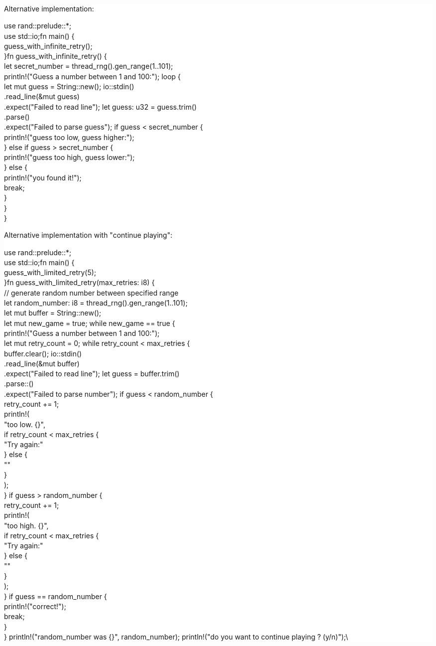 Alternative implementation:

use rand::prelude::*;\
use std::io;fn main() {\
    guess_with_infinite_retry();\
}fn guess_with_infinite_retry() {\
    let secret_number = thread_rng().gen_range(1..101);\
    println!("Guess a number between 1 and 100:"); loop {\
        let mut guess = String::new(); io::stdin()\
            .read_line(&mut guess)\
            .expect("Failed to read line"); let guess: u32 = guess.trim()\
                              .parse()\
                              .expect("Failed to parse guess"); if guess < secret_number {\
            println!("guess too low, guess higher:");\
        } else if guess > secret_number {\
            println!("guess too high, guess lower:");\
        } else {\
            println!("you found it!");\
            break;\
        }\
    }\
}

Alternative implementation with "continue playing":

use rand::prelude::*;\
use std::io;fn main() {\
    guess_with_limited_retry(5);\
}fn guess_with_limited_retry(max_retries: i8) {\
    // generate random number between specified range\
    let random_number: i8 = thread_rng().gen_range(1..101);\
    let mut buffer = String::new();\
    let mut new_game = true; while new_game == true {\
        println!("Guess a number between 1 and 100:");\
        let mut retry_count = 0; while retry_count < max_retries {\
            buffer.clear(); io::stdin()\
                .read_line(&mut buffer)\
                .expect("Failed to read line"); let guess = buffer.trim()\
                              .parse::<i8>()\
                              .expect("Failed to parse number"); if guess < random_number {\
                retry_count += 1;\
                println!(\
                    "too low. {}",\
                    if retry_count < max_retries {\
                        "Try again:"\
                    } else {\
                        ""\
                    }\
                );\
            } if guess > random_number {\
                retry_count += 1;\
                println!(\
                    "too high. {}",\
                    if retry_count < max_retries {\
                        "Try again:"\
                    } else {\
                        ""\
                    }\
                );\
            } if guess == random_number {\
                println!("correct!");\
                break;\
            }\
        } println!("random_number was {}", random_number); println!("do you want to continue playing ? (y/n)");\